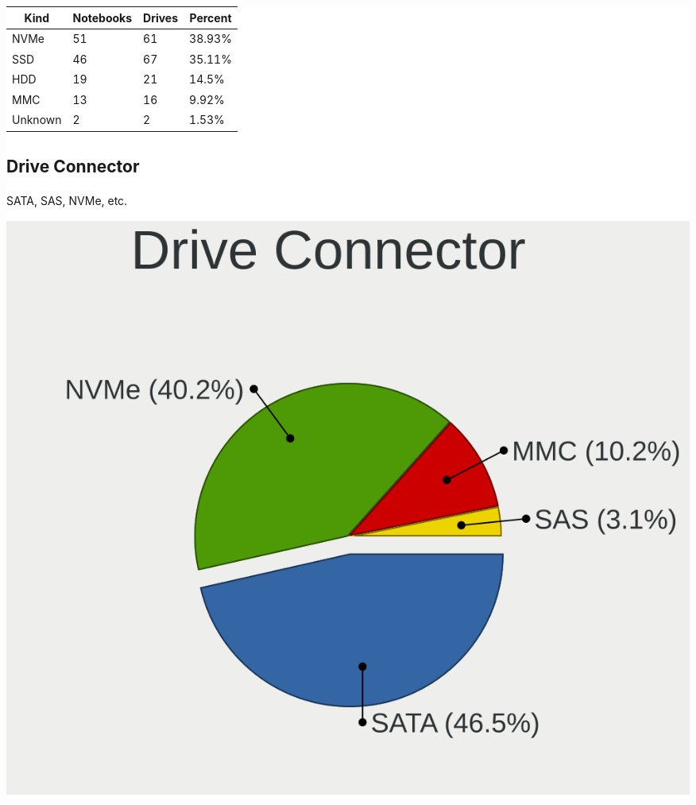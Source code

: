 
| Kind    | Notebooks | Drives | Percent |
|---------|-----------|--------|---------|
| NVMe    | 51        | 61     | 38.93%  |
| SSD     | 46        | 67     | 35.11%  |
| HDD     | 19        | 21     | 14.5%   |
| MMC     | 13        | 16     | 9.92%   |
| Unknown | 2         | 2      | 1.53%   |

Drive Connector
---------------

SATA, SAS, NVMe, etc.

![Drive Connector](./images/pie_chart/drive_bus.svg)
